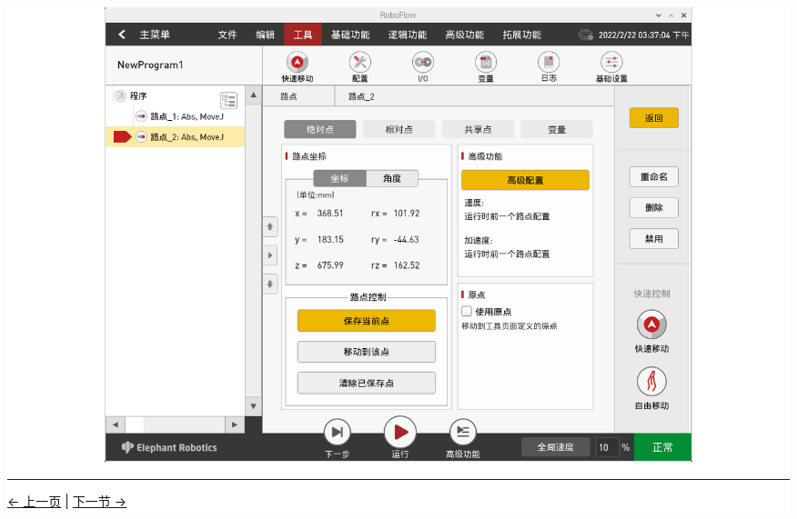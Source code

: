 <img src="../../resources/7-ExamplesRobotsUsing/LED/ludian.png" width="1600" height="500">

---

[← 上一页](../draw/draw.md) | [下一节 →](../../8-FilesDownload/8-FilesDownload.md)

